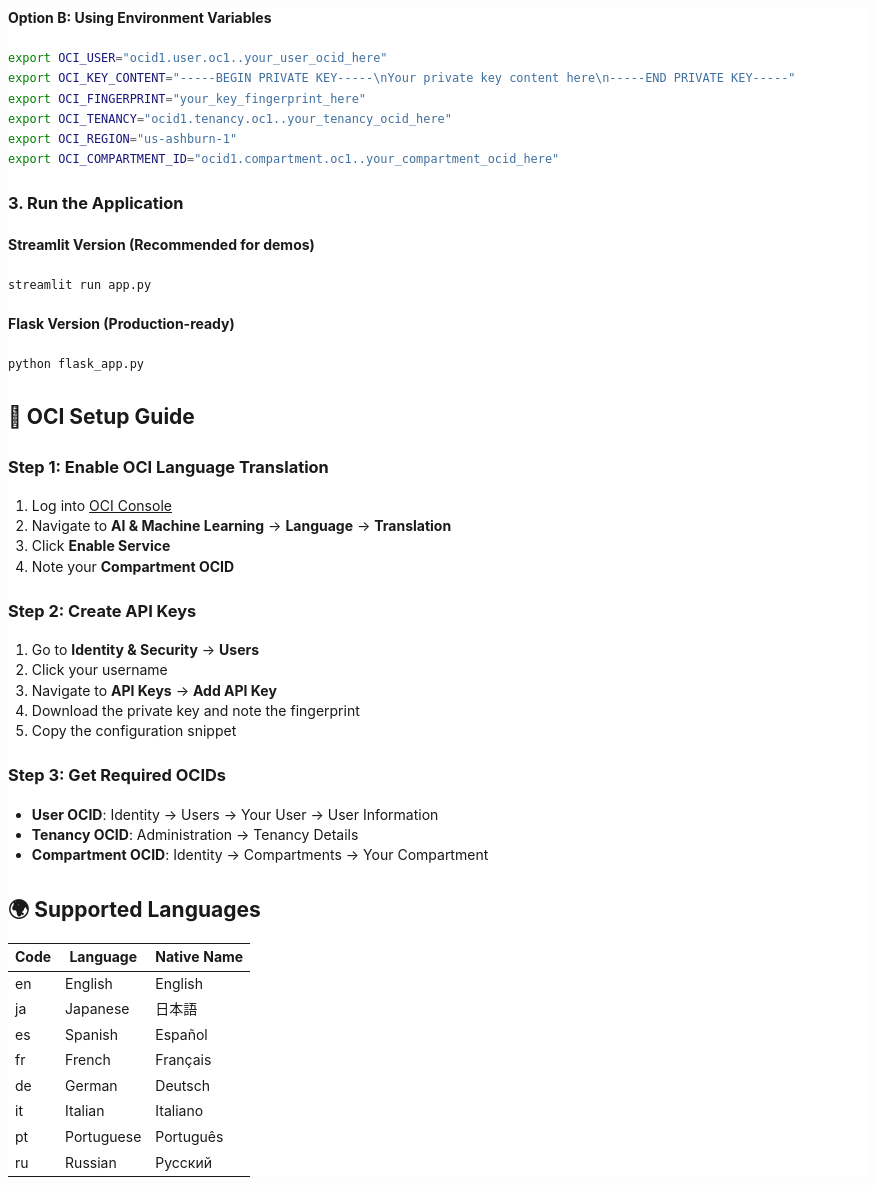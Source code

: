 #### Option B: Using Environment Variables

```bash
export OCI_USER="ocid1.user.oc1..your_user_ocid_here"
export OCI_KEY_CONTENT="-----BEGIN PRIVATE KEY-----\nYour private key content here\n-----END PRIVATE KEY-----"
export OCI_FINGERPRINT="your_key_fingerprint_here"
export OCI_TENANCY="ocid1.tenancy.oc1..your_tenancy_ocid_here"
export OCI_REGION="us-ashburn-1"
export OCI_COMPARTMENT_ID="ocid1.compartment.oc1..your_compartment_ocid_here"
```

### 3. Run the Application

#### Streamlit Version (Recommended for demos)
```bash
streamlit run app.py
```

#### Flask Version (Production-ready)
```bash
python flask_app.py
```

## 🔧 OCI Setup Guide

### Step 1: Enable OCI Language Translation

1. Log into [OCI Console](https://cloud.oracle.com)
2. Navigate to **AI & Machine Learning** → **Language** → **Translation**
3. Click **Enable Service**
4. Note your **Compartment OCID**

### Step 2: Create API Keys

1. Go to **Identity & Security** → **Users**
2. Click your username
3. Navigate to **API Keys** → **Add API Key**
4. Download the private key and note the fingerprint
5. Copy the configuration snippet

### Step 3: Get Required OCIDs

- **User OCID**: Identity → Users → Your User → User Information
- **Tenancy OCID**: Administration → Tenancy Details
- **Compartment OCID**: Identity → Compartments → Your Compartment

## 🌍 Supported Languages

| Code | Language | Native Name |
|------|----------|-------------|
| en | English | English |
| ja | Japanese | 日本語 |
| es | Spanish | Español |
| fr | French | Français |
| de | German | Deutsch |
| it | Italian | Italiano |
| pt | Portuguese | Português |
| ru | Russian | Русский |